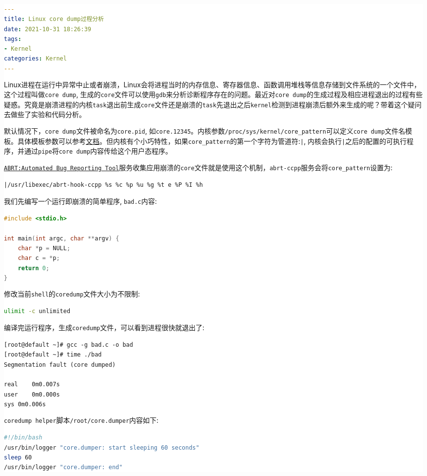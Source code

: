 ```yaml
---
title: Linux core dump过程分析
date: 2021-10-31 18:26:39
tags:
- Kernel
categories: Kernel
---
```

Linux进程在运行中异常中止或者崩溃，Linux会将进程当时的内存信息、寄存器信息、函数调用堆栈等信息存储到文件系统的一个文件中，这个过程叫做`core dump`, 生成的`core`文件可以使用`gdb`来分析诊断程序存在的问题。最近对`core dump`的生成过程及相应进程退出的过程有些疑惑。究竟是崩溃进程的内核`task`退出前生成`core`文件还是崩溃的`task`先退出之后`kernel`检测到进程崩溃后额外来生成的呢？带着这个疑问去做些了实验和代码分析。

默认情况下，`core dump`文件被命名为`core.pid`, 如`core.12345`。内核参数`/proc/sys/kernel/core_pattern`可以定义`core dump`文件名模板。具体模板参数可以参考[文档](https://man7.org/linux/man-pages/man5/core.5.html)。但内核有个小巧特性，如果`core_pattern`的第一个字符为管道符:`|`, 内核会执行`|`之后的配置的可执行程序，并通过`pipe`将`core dump`内容传给这个用户态程序。

[`ABRT:Automated Bug Reporting Tool`](http://abrt.readthedocs.org/en/latest/)服务收集应用崩溃的`core`文件就是使用这个机制，`abrt-ccpp`服务会将`core_pattern`设置为:
```plain
|/usr/libexec/abrt-hook-ccpp %s %c %p %u %g %t e %P %I %h
```



我们先编写一个运行即崩溃的简单程序, `bad.c`内容:
```c
#include <stdio.h>

int main(int argc, char **argv) {
    char *p = NULL;
    char c = *p;
    return 0;
}
```

修改当前`shell`的`coredump`文件大小为不限制:
```bash
ulimit -c unlimited
```
编译完运行程序，生成`coredump`文件，可以看到进程很快就退出了:
```plain
[root@default ~]# gcc -g bad.c -o bad
[root@default ~]# time ./bad
Segmentation fault (core dumped)

real	0m0.007s
user	0m0.000s
sys	0m0.006s
```

`coredump helper`脚本`/root/core.dumper`内容如下:
```bash
#!/bin/bash
/usr/bin/logger "core.dumper: start sleeping 60 seconds"
sleep 60
/usr/bin/logger "core.dumper: end"
```
